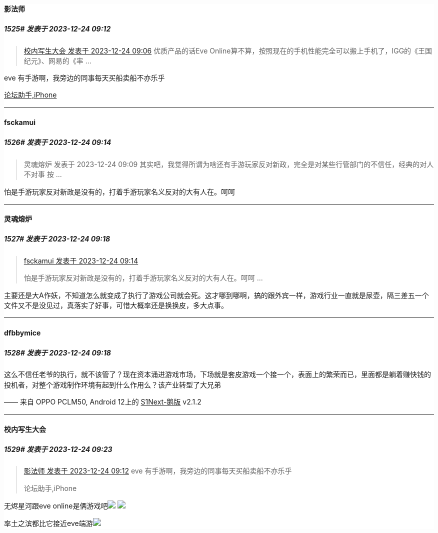 ####  影法师  
##### 1525#       发表于 2023-12-24 09:12

<blockquote><a href="httphttps://bbs.saraba1st.com/2b/forum.php?mod=redirect&amp;goto=findpost&amp;pid=63422905&amp;ptid=2165023" target="_blank">校内写生大会 发表于 2023-12-24 09:06</a>
优质产品的话Eve Online算不算，按照现在的手机性能完全可以搬上手机了，IGG的《王国纪元》、网易的《率 ...</blockquote>
eve 有手游啊，我旁边的同事每天买船卖船不亦乐乎

[论坛助手,iPhone](https://bbs.saraba1st.com/2b/forum.php?mod=viewthread&amp;tid=2029836)


*****

####  fsckamui  
##### 1526#       发表于 2023-12-24 09:14

<blockquote>灵魂熔炉 发表于 2023-12-24 09:09
其实吧，我觉得所谓为啥还有手游玩家反对新政，完全是对某些行管部门的不信任，经典的对人不对事 按 ...</blockquote>
怕是手游玩家反对新政是没有的，打着手游玩家名义反对的大有人在。呵呵

*****

####  灵魂熔炉  
##### 1527#       发表于 2023-12-24 09:18

<blockquote><a href="httphttps://bbs.saraba1st.com/2b/forum.php?mod=redirect&amp;goto=findpost&amp;pid=63422941&amp;ptid=2165023" target="_blank">fsckamui 发表于 2023-12-24 09:14</a>

怕是手游玩家反对新政是没有的，打着手游玩家名义反对的大有人在。呵呵 ...</blockquote>
主要还是大A作妖，不知道怎么就变成了执行了游戏公司就会死。这才哪到哪啊，搞的跟外宾一样，游戏行业一直就是尿壶，隔三差五一个文件又不是没见过，真落实了好事，可惜大概率还是换换皮，多大点事。

*****

####  dfbbymice  
##### 1528#       发表于 2023-12-24 09:18

这么不信任老爷的执行，就不该管了？现在资本涌进游戏市场，下场就是套皮游戏一个接一个，表面上的繁荣而已，里面都是躺着赚快钱的投机者，对整个游戏制作环境有起到什么作用么？该产业转型了大兄弟

—— 来自 OPPO PCLM50, Android 12上的 [S1Next-鹅版](https://github.com/ykrank/S1-Next/releases) v2.1.2

*****

####  校内写生大会  
##### 1529#       发表于 2023-12-24 09:23

<blockquote><a href="httphttps://bbs.saraba1st.com/2b/forum.php?mod=redirect&amp;goto=findpost&amp;pid=63422933&amp;ptid=2165023" target="_blank">影法师 发表于 2023-12-24 09:12</a>
eve 有手游啊，我旁边的同事每天买船卖船不亦乐乎

论坛助手,iPhone</blockquote>
无烬星河跟eve online是俩游戏吧<img src="https://static.saraba1st.com/image/smiley/face2017/038.png" referrerpolicy="no-referrer">
<img src="https://p.sda1.dev/14/5b5d80df154bf1007c21b2199dac8d6e/CMP_20231224092301588.jpg" referrerpolicy="no-referrer">

率土之滨都比它接近eve端游<img src="https://static.saraba1st.com/image/smiley/face2017/003.png" referrerpolicy="no-referrer">
